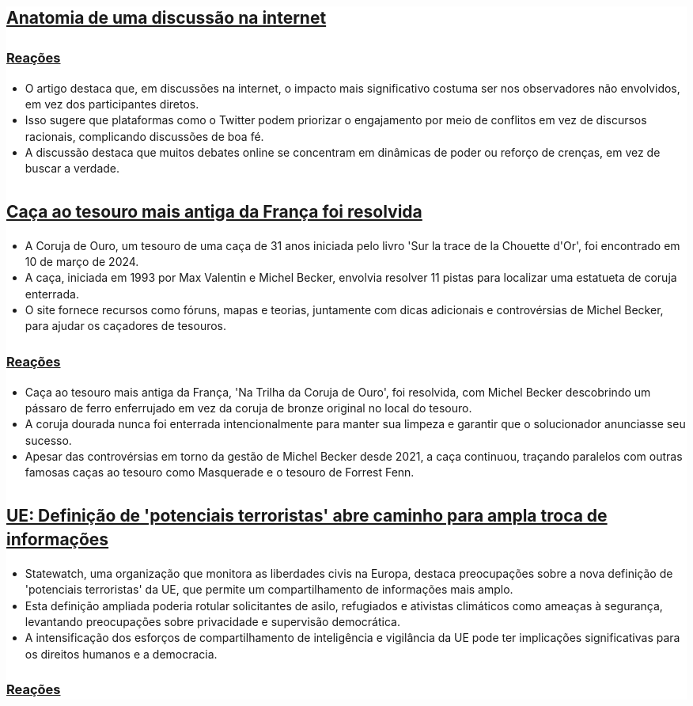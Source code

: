 ## [Anatomia de uma discussão na internet](https://defenderofthebasic.substack.com/p/anatomy-of-an-internet-argument)

### [Reações](https://news.ycombinator.com/item?id=41724881)

- O artigo destaca que, em discussões na internet, o impacto mais significativo costuma ser nos observadores não envolvidos, em vez dos participantes diretos.
- Isso sugere que plataformas como o Twitter podem priorizar o engajamento por meio de conflitos em vez de discursos racionais, complicando discussões de boa fé.
- A discussão destaca que muitos debates online se concentram em dinâmicas de poder ou reforço de crenças, em vez de buscar a verdade.

## [Caça ao tesouro mais antiga da França foi resolvida](https://goldenowlhunt.com/)

- A Coruja de Ouro, um tesouro de uma caça de 31 anos iniciada pelo livro 'Sur la trace de la Chouette d'Or', foi encontrado em 10 de março de 2024.
- A caça, iniciada em 1993 por Max Valentin e Michel Becker, envolvia resolver 11 pistas para localizar uma estatueta de coruja enterrada.
- O site fornece recursos como fóruns, mapas e teorias, juntamente com dicas adicionais e controvérsias de Michel Becker, para ajudar os caçadores de tesouros.

### [Reações](https://news.ycombinator.com/item?id=41728829)

- Caça ao tesouro mais antiga da França, 'Na Trilha da Coruja de Ouro', foi resolvida, com Michel Becker descobrindo um pássaro de ferro enferrujado em vez da coruja de bronze original no local do tesouro.
- A coruja dourada nunca foi enterrada intencionalmente para manter sua limpeza e garantir que o solucionador anunciasse seu sucesso.
- Apesar das controvérsias em torno da gestão de Michel Becker desde 2021, a caça continuou, traçando paralelos com outras famosas caças ao tesouro como Masquerade e o tesouro de Forrest Fenn.

## [UE: Definição de 'potenciais terroristas' abre caminho para ampla troca de informações](https://www.statewatch.org/news/2024/october/eu-definition-of-potential-terrorists-opens-door-to-broad-information-sharing/)

- Statewatch, uma organização que monitora as liberdades civis na Europa, destaca preocupações sobre a nova definição de 'potenciais terroristas' da UE, que permite um compartilhamento de informações mais amplo.
- Esta definição ampliada poderia rotular solicitantes de asilo, refugiados e ativistas climáticos como ameaças à segurança, levantando preocupações sobre privacidade e supervisão democrática.
- A intensificação dos esforços de compartilhamento de inteligência e vigilância da UE pode ter implicações significativas para os direitos humanos e a democracia.

### [Reações](https://news.ycombinator.com/item?id=41729278)
